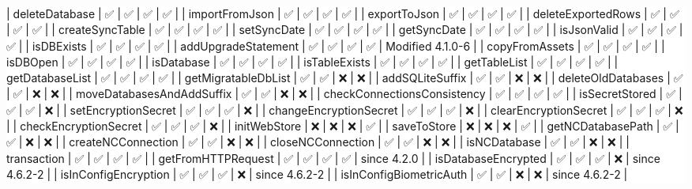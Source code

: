 | deleteDatabase               | ✅      | ✅  | ✅       | ✅  |
| importFromJson               | ✅      | ✅  | ✅       | ✅  |
| exportToJson                 | ✅      | ✅  | ✅       | ✅  |
| deleteExportedRows           | ✅      | ✅  | ✅       | ✅  |
| createSyncTable              | ✅      | ✅  | ✅       | ✅  |
| setSyncDate                  | ✅      | ✅  | ✅       | ✅  |
| getSyncDate                  | ✅      | ✅  | ✅       | ✅  |
| isJsonValid                  | ✅      | ✅  | ✅       | ✅  |
| isDBExists                   | ✅      | ✅  | ✅       | ✅  |
| addUpgradeStatement          | ✅      | ✅  | ✅       | ✅  | Modified 4.1.0-6 |
| copyFromAssets               | ✅      | ✅  | ✅       | ✅  |
| isDBOpen                     | ✅      | ✅  | ✅       | ✅  |
| isDatabase                   | ✅      | ✅  | ✅       | ✅  |
| isTableExists                | ✅      | ✅  | ✅       | ✅  |
| getTableList                 | ✅      | ✅  | ✅       | ✅  |
| getDatabaseList              | ✅      | ✅  | ✅       | ✅  |
| getMigratableDbList          | ✅      | ✅  | ❌       | ❌  |
| addSQLiteSuffix              | ✅      | ✅  | ❌       | ❌  |
| deleteOldDatabases           | ✅      | ✅  | ❌       | ❌  |
| moveDatabasesAndAddSuffix    | ✅      | ✅  | ❌       | ❌  |
| checkConnectionsConsistency  | ✅      | ✅  | ✅       | ✅  |
| isSecretStored               | ✅      | ✅  | ✅       | ❌  |
| setEncryptionSecret          | ✅      | ✅  | ✅       | ❌  |
| changeEncryptionSecret       | ✅      | ✅  | ✅       | ❌  |
| clearEncryptionSecret        | ✅      | ✅  | ✅       | ❌  |
| checkEncryptionSecret        | ✅      | ✅  | ✅       | ❌  |
| initWebStore                 | ❌      | ❌  | ❌       | ✅  |
| saveToStore                  | ❌      | ❌  | ❌       | ✅  |
| getNCDatabasePath            | ✅      | ✅  | ❌       | ❌  |
| createNCConnection           | ✅      | ✅  | ❌       | ❌  |
| closeNCConnection            | ✅      | ✅  | ❌       | ❌  |
| isNCDatabase                 | ✅      | ✅  | ❌       | ❌  |
| transaction                  | ✅      | ✅  | ✅       | ✅  |
| getFromHTTPRequest           | ✅      | ✅  | ✅       | ✅  | since 4.2.0      |
| isDatabaseEncrypted          | ✅      | ✅  | ✅       | ❌  | since 4.6.2-2    |
| isInConfigEncryption         | ✅      | ✅  | ✅       | ❌  | since 4.6.2-2    |
| isInConfigBiometricAuth      | ✅      | ✅  | ❌       | ❌  | since 4.6.2-2    |